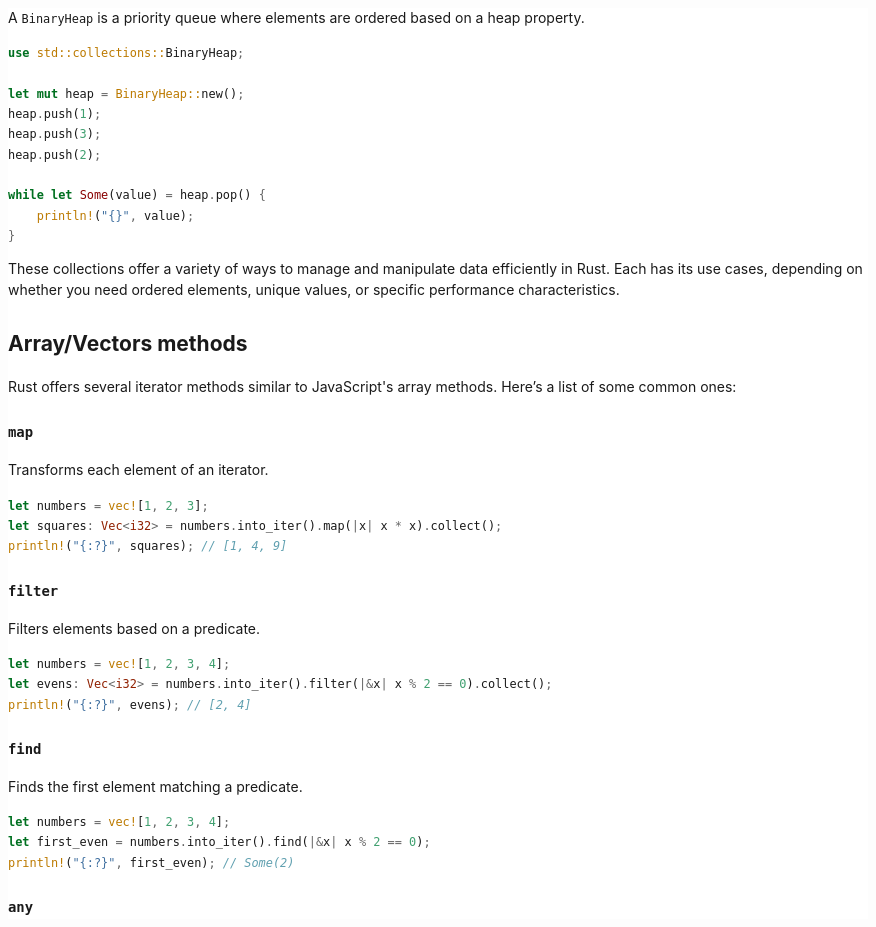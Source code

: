 A `BinaryHeap` is a priority queue where elements are ordered based on a heap property.

```rust
use std::collections::BinaryHeap;

let mut heap = BinaryHeap::new();
heap.push(1);
heap.push(3);
heap.push(2);

while let Some(value) = heap.pop() {
    println!("{}", value);
}
```

These collections offer a variety of ways to manage and manipulate data efficiently in Rust. Each has its use cases, depending on whether you need ordered elements, unique values, or specific performance characteristics.

## Array/Vectors methods
Rust offers several iterator methods similar to JavaScript's array methods. Here’s a list of some common ones:

### `map`

Transforms each element of an iterator.

```rust
let numbers = vec![1, 2, 3];
let squares: Vec<i32> = numbers.into_iter().map(|x| x * x).collect();
println!("{:?}", squares); // [1, 4, 9]
```

### `filter`

Filters elements based on a predicate.

```rust
let numbers = vec![1, 2, 3, 4];
let evens: Vec<i32> = numbers.into_iter().filter(|&x| x % 2 == 0).collect();
println!("{:?}", evens); // [2, 4]
```

### `find`

Finds the first element matching a predicate.

```rust
let numbers = vec![1, 2, 3, 4];
let first_even = numbers.into_iter().find(|&x| x % 2 == 0);
println!("{:?}", first_even); // Some(2)
```

### `any`
